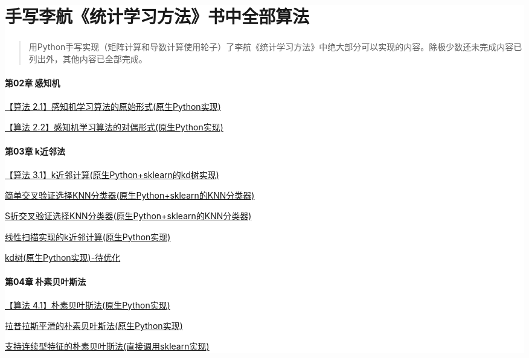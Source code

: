 # 手写李航《统计学习方法》书中全部算法

> 用Python手写实现（矩阵计算和导数计算使用轮子）了李航《统计学习方法》中绝大部分可以实现的内容。除极少数还未完成内容已列出外，其他内容已全部完成。

#### 第02章 感知机

[【算法 2.1】感知机学习算法的原始形式(原生Python实现)](https://github.com/ChangxingJiang/Lihang-Statistical-learning-methods-Code/blob/main/%E7%AC%AC02%E7%AB%A0%20%E6%84%9F%E7%9F%A5%E6%9C%BA/%E6%84%9F%E7%9F%A5%E6%9C%BA%E5%AD%A6%E4%B9%A0%E7%AE%97%E6%B3%95%E7%9A%84%E5%8E%9F%E5%A7%8B%E5%BD%A2%E5%BC%8F(%E5%8E%9F%E7%94%9FPython%E5%AE%9E%E7%8E%B0).py)

[【算法 2.2】感知机学习算法的对偶形式(原生Python实现)](https://github.com/ChangxingJiang/Lihang-Statistical-learning-methods-Code/blob/main/%E7%AC%AC02%E7%AB%A0%20%E6%84%9F%E7%9F%A5%E6%9C%BA/%E6%84%9F%E7%9F%A5%E6%9C%BA%E5%AD%A6%E4%B9%A0%E7%AE%97%E6%B3%95%E7%9A%84%E5%AF%B9%E5%81%B6%E5%BD%A2%E5%BC%8F(%E5%8E%9F%E7%94%9FPython%E5%AE%9E%E7%8E%B0).py)

#### 第03章 k近邻法

[【算法 3.1】k近邻计算(原生Python+sklearn的kd树实现)](https://github.com/ChangxingJiang/Lihang-Statistical-learning-methods-Code/blob/main/%E7%AC%AC03%E7%AB%A0%20k%E8%BF%91%E9%82%BB%E6%B3%95/k%E8%BF%91%E9%82%BB%E8%AE%A1%E7%AE%97(%E5%8E%9F%E7%94%9FPython%2Bsklearn%E7%9A%84kd%E6%A0%91%E5%AE%9E%E7%8E%B0).py)

[简单交叉验证选择KNN分类器(原生Python+sklearn的KNN分类器)](https://github.com/ChangxingJiang/Lihang-Statistical-learning-methods-Code/blob/main/%E7%AC%AC03%E7%AB%A0%20k%E8%BF%91%E9%82%BB%E6%B3%95/%E7%AE%80%E5%8D%95%E4%BA%A4%E5%8F%89%E9%AA%8C%E8%AF%81%E9%80%89%E6%8B%A9KNN%E5%88%86%E7%B1%BB%E5%99%A8(%E5%8E%9F%E7%94%9FPython%2Bsklearn%E7%9A%84KNN%E5%88%86%E7%B1%BB%E5%99%A8).py)

[S折交叉验证选择KNN分类器(原生Python+sklearn的KNN分类器)](https://github.com/ChangxingJiang/Lihang-Statistical-learning-methods-Code/blob/main/%E7%AC%AC03%E7%AB%A0%20k%E8%BF%91%E9%82%BB%E6%B3%95/S%E6%8A%98%E4%BA%A4%E5%8F%89%E9%AA%8C%E8%AF%81%E9%80%89%E6%8B%A9KNN%E5%88%86%E7%B1%BB%E5%99%A8(%E5%8E%9F%E7%94%9FPython%2Bsklearn%E7%9A%84KNN%E5%88%86%E7%B1%BB%E5%99%A8).py)

[线性扫描实现的k近邻计算(原生Python实现)](https://github.com/ChangxingJiang/Lihang-Statistical-learning-methods-Code/blob/main/%E7%AC%AC03%E7%AB%A0%20k%E8%BF%91%E9%82%BB%E6%B3%95/%E7%BA%BF%E6%80%A7%E6%89%AB%E6%8F%8F%E5%AE%9E%E7%8E%B0%E7%9A%84k%E8%BF%91%E9%82%BB%E8%AE%A1%E7%AE%97(%E5%8E%9F%E7%94%9FPython%E5%AE%9E%E7%8E%B0).py)

[kd树(原生Python实现)-待优化](https://github.com/ChangxingJiang/Lihang-Statistical-learning-methods-Code/blob/main/%E7%AC%AC03%E7%AB%A0%20k%E8%BF%91%E9%82%BB%E6%B3%95/kd%E6%A0%91(%E5%8E%9F%E7%94%9FPython%E5%AE%9E%E7%8E%B0)-%E5%BE%85%E4%BC%98%E5%8C%96.py)

#### 第04章 朴素贝叶斯法

[【算法 4.1】朴素贝叶斯法(原生Python实现)](https://github.com/ChangxingJiang/Lihang-Statistical-learning-methods-Code/blob/main/%E7%AC%AC04%E7%AB%A0%20%E6%9C%B4%E7%B4%A0%E8%B4%9D%E5%8F%B6%E6%96%AF%E6%B3%95/%E6%9C%B4%E7%B4%A0%E8%B4%9D%E5%8F%B6%E6%96%AF%E6%B3%95(%E5%8E%9F%E7%94%9FPython%E5%AE%9E%E7%8E%B0).py)

[拉普拉斯平滑的朴素贝叶斯法(原生Python实现)](https://github.com/ChangxingJiang/Lihang-Statistical-learning-methods-Code/blob/main/%E7%AC%AC04%E7%AB%A0%20%E6%9C%B4%E7%B4%A0%E8%B4%9D%E5%8F%B6%E6%96%AF%E6%B3%95/%E6%8B%89%E6%99%AE%E6%8B%89%E6%96%AF%E5%B9%B3%E6%BB%91%E7%9A%84%E6%9C%B4%E7%B4%A0%E8%B4%9D%E5%8F%B6%E6%96%AF%E6%B3%95(%E5%8E%9F%E7%94%9FPython%E5%AE%9E%E7%8E%B0).py)

[支持连续型特征的朴素贝叶斯法(直接调用sklearn实现)](https://github.com/ChangxingJiang/Lihang-Statistical-learning-methods-Code/blob/main/%E7%AC%AC04%E7%AB%A0%20%E6%9C%B4%E7%B4%A0%E8%B4%9D%E5%8F%B6%E6%96%AF%E6%B3%95/%E6%94%AF%E6%8C%81%E8%BF%9E%E7%BB%AD%E5%9E%8B%E7%89%B9%E5%BE%81%E7%9A%84%E6%9C%B4%E7%B4%A0%E8%B4%9D%E5%8F%B6%E6%96%AF%E6%B3%95(%E7%9B%B4%E6%8E%A5%E8%B0%83%E7%94%A8sklearn%E5%AE%9E%E7%8E%B0).py)
